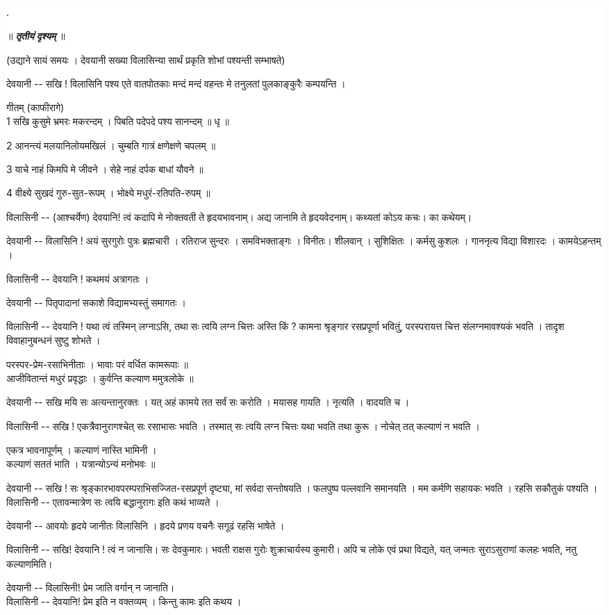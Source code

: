 





.

  ॥ ***तृतीयं दृश्यम्*** ॥







 (उद्याने सायं समयः । देवयानी सख्या विलासिन्या सार्थं प्रकृति शोभां पश्यन्ती सम्भाषते)

देवयानी -- सखि ! विलासिनि पश्य एते वातपोतकाः मन्दं मन्दं वहन्तः मे तनुलतां पुलकाङ्कुरैः कम्पयन्ति ।

  गीतम् (काफीरागे)  
1 सखि कुसुमे भ्रमरः मकरन्दम् । पिबति पदेपदे पश्य सानन्दम् ॥ धृ ॥

2 आनन्त्यं मलयानिलोयमखिलं । चुम्बति गात्रं क्षणेक्षणे चपलम् ॥

3 याचे नाहं किमपि मे जीवने । सेहे नाहं दर्पक बाधां यौवने ॥

4 वीक्ष्ये सुखदं गुरु-सुत-रूपम् । भोक्ष्ये मधुरं-रतिपति-रुपम् ॥

विलासिनी -- (आश्चर्येण) देवयानि! त्वं कदापि मे नोक्तवती ते हृदयभावनाम्। अद्य जानामि ते हृदयवेदनाम्। कथ्यतां कोऽय कचः। का कथेयम्।

देवयानी -- विलासिनि ! अयं सुरगुरोः पुत्रः ब्रह्मचारी । रतिराज सुन्दरः । समविभक्ताङ्गः । विनीतः। शीलवान् । सुशिक्षितः । कर्मसु कुशलः । गाननृत्य विद्या विशारदः । कामयेऽहन्तम् ।

विलासिनी -- देवयानि ! कथमयं अत्रागतः ।

देवयानी -- पितृपादानां सकाशे विद्यामभ्यस्तुं समागतः ।

विलासिनी -- देवयानि ! यथा त्वं तस्मिन् लग्नाऽसि, तथा सः त्वयि लग्न चित्तः अस्ति किं ? कामना श्रृङ्गार रसप्रपूर्णा भवितुं, परस्परायत्त चित्त संलग्नमावश्यकं भवति । तादृश विवाहानुबन्धनं सुष्टु शोभते ।

 परस्पर-प्रेम-रसाभिनीताः । भावाः परं वर्धित कामरूपाः ॥  
 आजीवितान्तं मधुरं प्रवृद्धाः । कुर्वन्ति कल्याण ममुत्रलोके ॥

देवयानी -- सखि मयि सः अत्यन्तानुरक्तः । यत् अहं कामये तत सर्वं सः करोति । मयासह गायति । नृत्यति । वादयति च ।

विलासिनी -- सखि ! एकत्रैवानुरागश्चेत् सः रसाभासः भवति । तस्मात् सः त्वयि लग्न चित्तः यथा भवति तथा कुरू । नोचेत् तत् कल्याणं न भवति ।

 एकत्र भावनापूर्णम् । कल्याणं नास्ति भामिनी ।  
 कल्याणं सततं भाति । यत्रान्योऽन्यं मनोभवः ॥

देवयानी -- सखि ! सः श्रृङ्कारभावपरम्पराभिसज्जित-रसप्रपूर्ण दृष्ट्या, मां सर्वदा सन्तोषयति । फलपुष्प पल्लवानि समानयति । मम कर्मणि सहायकः भवति । रहसि सकौतुकं पश्यति ।  
विलासिनी -- एतावन्मात्रेण सः त्वयि बद्धानुरागः इति कथं भाव्यते ।

देवयानी -- आवयोः हृदये जानीतः विलासिनि । हृदये प्रणय वचनैः सगूढं रहसि भाषेते ।

विलासिनी -- सखि! देवयानि ! त्वं न जानासि। सः देवकुमारः। भवती राक्षस गुरोः शुक्राचार्यस्य कुमारी। अपि च लोके एवं प्रथा विद्यते, यत् जन्मतः सुराऽसुराणां कलहः भवति, नतु कल्याणमिति।

देवयानी -- विलासिनी! प्रेम जाति वर्गान् न जानाति।  
विलासिनी -- देवयानि! प्रेम इति न वक्तव्यम् । किन्तु कामः इति कथय ।
